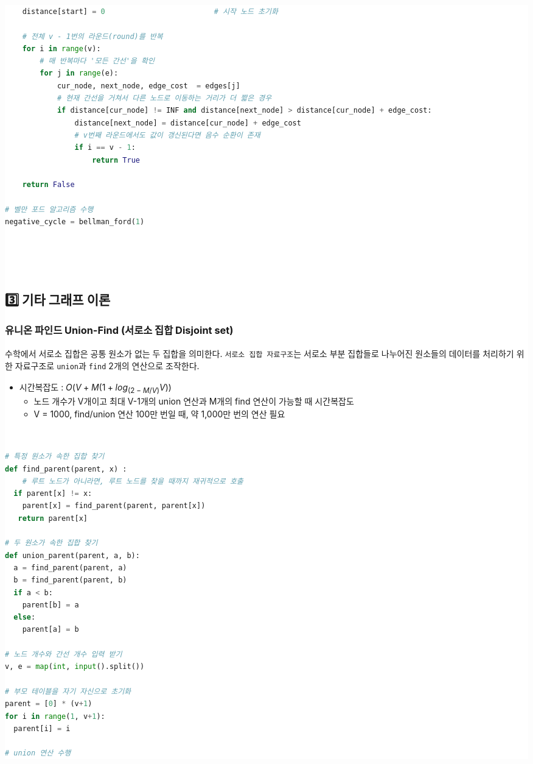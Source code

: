 ```python
    distance[start] = 0							# 시작 노드 초기화
    
    # 전체 v - 1번의 라운드(round)를 반복
    for i in range(v):
        # 매 반복마다 '모든 간선'을 확인
        for j in range(e):
            cur_node, next_node, edge_cost  = edges[j]
            # 현재 간선을 거쳐서 다른 노드로 이동하는 거리가 더 짧은 경우
            if distance[cur_node] != INF and distance[next_node] > distance[cur_node] + edge_cost:
                distance[next_node] = distance[cur_node] + edge_cost
                # v번째 라운드에서도 값이 갱신된다면 음수 순환이 존재
                if i == v - 1:
                    return True

    return False
 
# 벨만 포드 알고리즘 수행
negative_cycle = bellman_ford(1)
```

<br />

<br />

<br />

## 3️⃣ 기타 그래프 이론

### 유니온 파인드 Union-Find (서로소 집합 Disjoint set)

수학에서 서로소 집합은 공통 원소가 없는 두 집합을 의미한다. `서로소 집합 자료구조`는 서로소 부분 집합들로 나누어진 원소들의 데이터를 처리하기 위한 자료구조로 `union`과 `find` 2개의 연산으로 조작한다.

- 시간복잡도 : $O(V + M(1+log_(2-M/V) V))$
  - 노드 개수가 V개이고 최대 V-1개의 union 연산과 M개의 find 연산이 가능할 때 시간복잡도
  - V = 1000, find/union 연산 100만 번일 때, 약 1,000만 번의 연산 필요

<br />

```python
# 특정 원소가 속한 집합 찾기
def find_parent(parent, x) :
	# 루트 노드가 아니라면, 루트 노드를 찾을 때까지 재귀적으로 호출
  if parent[x] != x:
    parent[x] = find_parent(parent, parent[x])
   return parent[x]

# 두 원소가 속한 집합 찾기
def union_parent(parent, a, b):
  a = find_parent(parent, a)
  b = find_parent(parent, b)
  if a < b:
    parent[b] = a
  else:
    parent[a] = b

# 노드 개수와 간선 개수 입력 받기
v, e = map(int, input().split())

# 부모 테이블을 자기 자신으로 초기화
parent = [0] * (v+1)
for i in range(1, v+1):
  parent[i] = i

# union 연산 수행
```